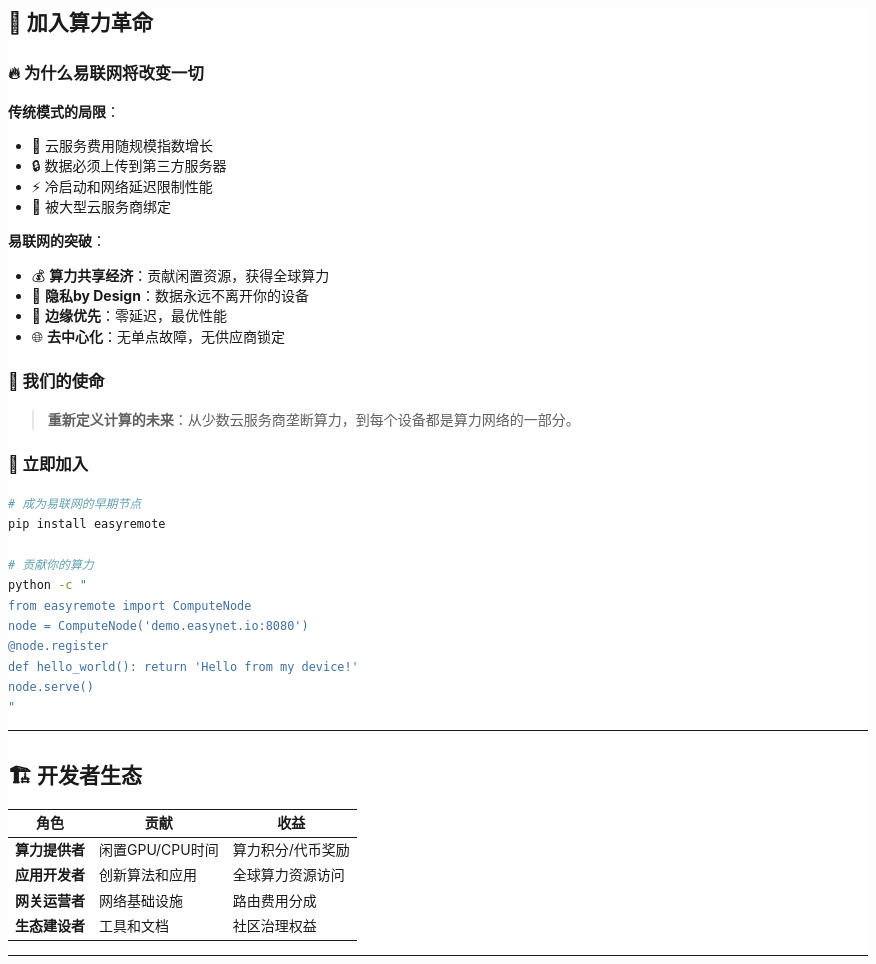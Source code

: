 ## 🌊 加入算力革命

### **🔥 为什么易联网将改变一切**

**传统模式的局限**：
- 💸 云服务费用随规模指数增长
- 🔒 数据必须上传到第三方服务器
- ⚡ 冷启动和网络延迟限制性能
- 🏢 被大型云服务商绑定

**易联网的突破**：
- 💰 **算力共享经济**：贡献闲置资源，获得全球算力
- 🔐 **隐私by Design**：数据永远不离开你的设备
- 🚀 **边缘优先**：零延迟，最优性能
- 🌐 **去中心化**：无单点故障，无供应商锁定

### **🎯 我们的使命**

> **重新定义计算的未来**：从少数云服务商垄断算力，到每个设备都是算力网络的一部分。

### **🚀 立即加入**

```bash
# 成为易联网的早期节点
pip install easyremote

# 贡献你的算力
python -c "
from easyremote import ComputeNode
node = ComputeNode('demo.easynet.io:8080')
@node.register
def hello_world(): return 'Hello from my device!'
node.serve()
"
```

---

## 🏗️ 开发者生态

| 角色 | 贡献 | 收益 |
|------|------|------|
| **算力提供者** | 闲置GPU/CPU时间 | 算力积分/代币奖励 |
| **应用开发者** | 创新算法和应用 | 全球算力资源访问 |
| **网关运营者** | 网络基础设施 | 路由费用分成 |
| **生态建设者** | 工具和文档 | 社区治理权益 |

---

